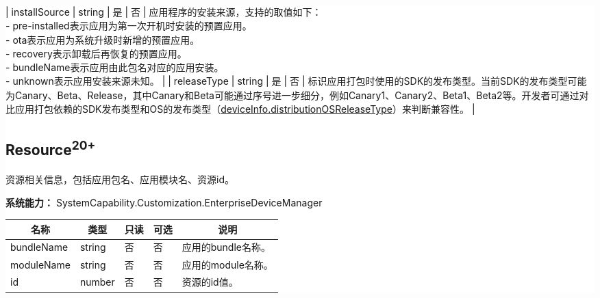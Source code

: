 | installSource    | string    | 是   | 否   | 应用程序的安装来源，支持的取值如下：<br/> - pre-installed表示应用为第一次开机时安装的预置应用。<br/> - ota表示应用为系统升级时新增的预置应用。<br/> - recovery表示卸载后再恢复的预置应用。<br/> - bundleName表示应用由此包名对应的应用安装。<br/> - unknown表示应用安装来源未知。 |
| releaseType      | string    | 是   | 否   | 标识应用打包时使用的SDK的发布类型。当前SDK的发布类型可能为Canary、Beta、Release，其中Canary和Beta可能通过序号进一步细分，例如Canary1、Canary2、Beta1、Beta2等。开发者可通过对比应用打包依赖的SDK发布类型和OS的发布类型（[deviceInfo.distributionOSReleaseType](../apis-basic-services-kit/js-apis-device-info.md)）来判断兼容性。 |


## Resource<sup>20+</sup>

资源相关信息，包括应用包名、应用模块名、资源id。

**系统能力：** SystemCapability.Customization.EnterpriseDeviceManager

| 名称         | 类型     | 只读   | 可选  |说明          |
| ---------- | ------ | ----- | ----  | ---------------|
| bundleName | string | 否    | 否 | 应用的bundle名称。 |
| moduleName | string | 否    | 否 | 应用的module名称。 |
| id         | number | 否    | 否 | 资源的id值。      |

